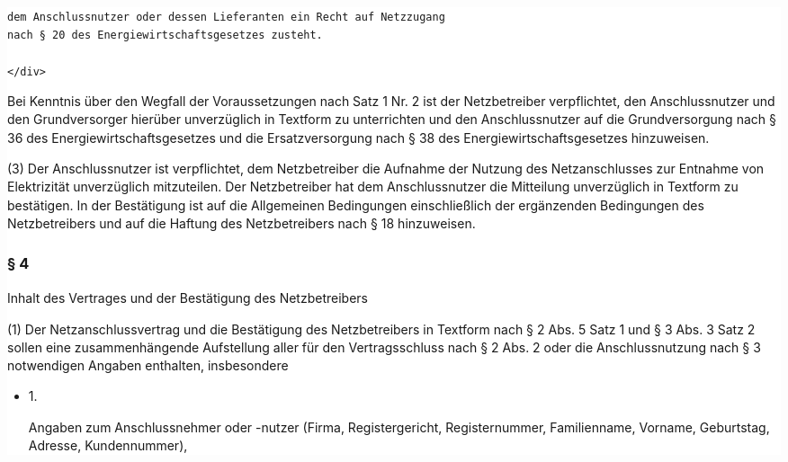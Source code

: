     dem Anschlussnutzer oder dessen Lieferanten ein Recht auf Netzzugang
    nach § 20 des Energiewirtschaftsgesetzes zusteht.
    
    </div>

Bei Kenntnis über den Wegfall der Voraussetzungen nach Satz 1 Nr. 2 ist
der Netzbetreiber verpflichtet, den Anschlussnutzer und den
Grundversorger hierüber unverzüglich in Textform zu unterrichten und den
Anschlussnutzer auf die Grundversorgung nach § 36 des
Energiewirtschaftsgesetzes und die Ersatzversorgung nach § 38 des
Energiewirtschaftsgesetzes hinzuweisen.

</div>

<div class="jurAbsatz">

(3) Der Anschlussnutzer ist verpflichtet, dem Netzbetreiber die Aufnahme
der Nutzung des Netzanschlusses zur Entnahme von Elektrizität
unverzüglich mitzuteilen. Der Netzbetreiber hat dem Anschlussnutzer die
Mitteilung unverzüglich in Textform zu bestätigen. In der Bestätigung
ist auf die Allgemeinen Bedingungen einschließlich der ergänzenden
Bedingungen des Netzbetreibers und auf die Haftung des Netzbetreibers
nach § 18 hinzuweisen.

</div>

</div>

</div>

</div>

<span id="BJNR247710006BJNE000501377.html"></span>

### § 4  
Inhalt des Vertrages und der Bestätigung des Netzbetreibers

<div>

<div class="jnhtml">

<div>

<div class="jurAbsatz">

(1) Der Netzanschlussvertrag und die Bestätigung des Netzbetreibers in
Textform nach § 2 Abs. 5 Satz 1 und § 3 Abs. 3 Satz 2 sollen eine
zusammenhängende Aufstellung aller für den Vertragsschluss nach § 2 Abs.
2 oder die Anschlussnutzung nach § 3 notwendigen Angaben enthalten,
insbesondere

  - 1\.
    
    <div style="">
    
    Angaben zum Anschlussnehmer oder -nutzer (Firma, Registergericht,
    Registernummer, Familienname, Vorname, Geburtstag, Adresse,
    Kundennummer),
    